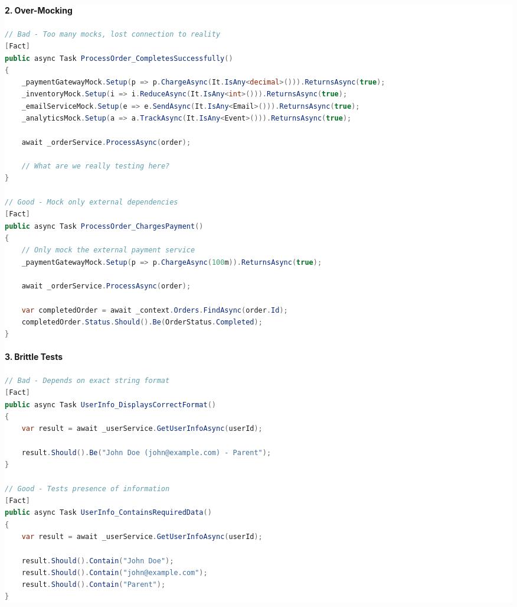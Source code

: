 #### 2. Over-Mocking
```csharp
// Bad - Too many mocks, lost connection to reality
[Fact]
public async Task ProcessOrder_CompletesSuccessfully()
{
    _paymentGatewayMock.Setup(p => p.ChargeAsync(It.IsAny<decimal>())).ReturnsAsync(true);
    _inventoryMock.Setup(i => i.ReduceAsync(It.IsAny<int>())).ReturnsAsync(true);
    _emailServiceMock.Setup(e => e.SendAsync(It.IsAny<Email>())).ReturnsAsync(true);
    _analyticsMock.Setup(a => a.TrackAsync(It.IsAny<Event>())).ReturnsAsync(true);

    await _orderService.ProcessAsync(order);

    // What are we really testing here?
}

// Good - Mock only external dependencies
[Fact]
public async Task ProcessOrder_ChargesPayment()
{
    // Only mock the external payment service
    _paymentGatewayMock.Setup(p => p.ChargeAsync(100m)).ReturnsAsync(true);

    await _orderService.ProcessAsync(order);

    var completedOrder = await _context.Orders.FindAsync(order.Id);
    completedOrder.Status.Should().Be(OrderStatus.Completed);
}
```

#### 3. Brittle Tests
```csharp
// Bad - Depends on exact string format
[Fact]
public async Task UserInfo_DisplaysCorrectFormat()
{
    var result = await _userService.GetUserInfoAsync(userId);

    result.Should().Be("John Doe (john@example.com) - Parent");
}

// Good - Tests presence of information
[Fact]
public async Task UserInfo_ContainsRequiredData()
{
    var result = await _userService.GetUserInfoAsync(userId);

    result.Should().Contain("John Doe");
    result.Should().Contain("john@example.com");
    result.Should().Contain("Parent");
}
```
